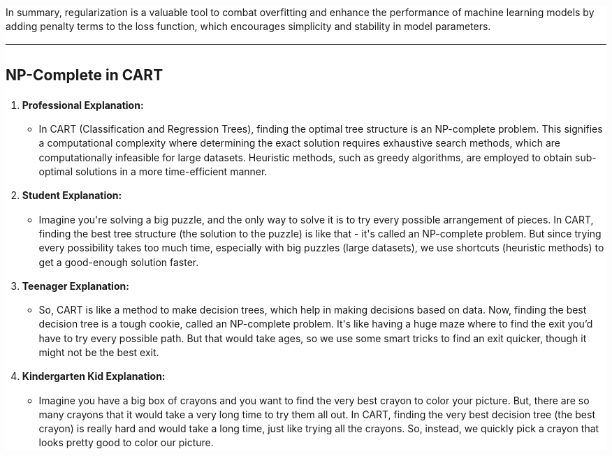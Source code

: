In summary, regularization is a valuable tool to combat overfitting and enhance the performance of machine learning models by adding penalty terms to the loss function, which encourages simplicity and stability in model parameters.



---

## NP-Complete in CART

1. **Professional Explanation:**
   - In CART (Classification and Regression Trees), finding the optimal tree structure is an NP-complete problem. This signifies a computational complexity where determining the exact solution requires exhaustive search methods, which are computationally infeasible for large datasets. Heuristic methods, such as greedy algorithms, are employed to obtain sub-optimal solutions in a more time-efficient manner.

2. **Student Explanation:**
   - Imagine you're solving a big puzzle, and the only way to solve it is to try every possible arrangement of pieces. In CART, finding the best tree structure (the solution to the puzzle) is like that - it's called an NP-complete problem. But since trying every possibility takes too much time, especially with big puzzles (large datasets), we use shortcuts (heuristic methods) to get a good-enough solution faster.

3. **Teenager Explanation:**
   - So, CART is like a method to make decision trees, which help in making decisions based on data. Now, finding the best decision tree is a tough cookie, called an NP-complete problem. It's like having a huge maze where to find the exit you’d have to try every possible path. But that would take ages, so we use some smart tricks to find an exit quicker, though it might not be the best exit.

4. **Kindergarten Kid Explanation:**
   - Imagine you have a big box of crayons and you want to find the very best crayon to color your picture. But, there are so many crayons that it would take a very long time to try them all out. In CART, finding the very best decision tree (the best crayon) is really hard and would take a long time, just like trying all the crayons. So, instead, we quickly pick a crayon that looks pretty good to color our picture.
